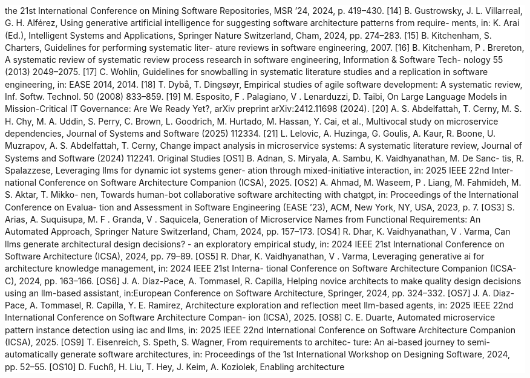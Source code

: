 the 21st International Conference on Mining Software Repositories, MSR
’24, 2024, p. 419–430.
[14] B. Gustrowsky, J. L. Villarreal, G. H. Alférez, Using generative artificial
intelligence for suggesting software architecture patterns from require-
ments, in: K. Arai (Ed.), Intelligent Systems and Applications, Springer
Nature Switzerland, Cham, 2024, pp. 274–283.
[15] B. Kitchenham, S. Charters, Guidelines for performing systematic liter-
ature reviews in software engineering, 2007.
[16] B. Kitchenham, P . Brereton, A systematic review of systematic review
process research in software engineering, Information & Software Tech-
nology 55 (2013) 2049–2075.
[17] C. Wohlin, Guidelines for snowballing in systematic literature studies
and a replication in software engineering, in: EASE 2014, 2014.
[18] T. Dybå, T. Dingsøyr, Empirical studies of agile software development:
A systematic review, Inf. Softw. Technol. 50 (2008) 833–859.
[19] M. Esposito, F . Palagiano, V . Lenarduzzi, D. Taibi, On Large Language
Models in Mission-Critical IT Governance: Are We Ready Yet?, arXiv
preprint arXiv:2412.11698 (2024).
[20] A. S. Abdelfattah, T. Cerny, M. S. H. Chy, M. A. Uddin, S. Perry, C. Brown,
L. Goodrich, M. Hurtado, M. Hassan, Y. Cai, et al., Multivocal study
on microservice dependencies, Journal of Systems and Software (2025)
112334.
[21] L. Lelovic, A. Huzinga, G. Goulis, A. Kaur, R. Boone, U. Muzrapov, A. S.
Abdelfattah, T. Cerny, Change impact analysis in microservice systems:
A systematic literature review, Journal of Systems and Software (2024)
112241.
Original Studies
[OS1] B. Adnan, S. Miryala, A. Sambu, K. Vaidhyanathan, M. De Sanc-
tis, R. Spalazzese, Leveraging llms for dynamic iot systems gener-
ation through mixed-initiative interaction, in: 2025 IEEE 22nd Inter-
national Conference on Software Architecture Companion (ICSA),
2025.
[OS2] A. Ahmad, M. Waseem, P . Liang, M. Fahmideh, M. S. Aktar, T. Mikko-
nen, Towards human-bot collaborative software architecting with
chatgpt, in: Proceedings of the International Conference on Evalua-
tion and Assessment in Software Engineering (EASE ’23), ACM, New
York, NY, USA, 2023, p. 7.
[OS3] S. Arias, A. Suquisupa, M. F . Granda, V . Saquicela, Generation of
Microservice Names from Functional Requirements: An Automated
Approach, Springer Nature Switzerland, Cham, 2024, pp. 157–173.
[OS4] R. Dhar, K. Vaidhyanathan, V . Varma, Can llms generate architectural
design decisions? - an exploratory empirical study, in: 2024 IEEE
21st International Conference on Software Architecture (ICSA), 2024,
pp. 79–89.
[OS5] R. Dhar, K. Vaidhyanathan, V . Varma, Leveraging generative ai for
architecture knowledge management, in: 2024 IEEE 21st Interna-
tional Conference on Software Architecture Companion (ICSA-C),
2024, pp. 163–166.
[OS6] J. A. Díaz-Pace, A. Tommasel, R. Capilla, Helping novice architects
to make quality design decisions using an llm-based assistant, in:European Conference on Software Architecture, Springer, 2024, pp.
324–332.
[OS7] J. A. Diaz-Pace, A. Tommasel, R. Capilla, Y. E. Ramirez, Architecture
exploration and reflection meet llm-based agents, in: 2025 IEEE
22nd International Conference on Software Architecture Compan-
ion (ICSA), 2025.
[OS8] C. E. Duarte, Automated microservice pattern instance detection
using iac and llms, in: 2025 IEEE 22nd International Conference on
Software Architecture Companion (ICSA), 2025.
[OS9] T. Eisenreich, S. Speth, S. Wagner, From requirements to architec-
ture: An ai-based journey to semi-automatically generate software
architectures, in: Proceedings of the 1st International Workshop on
Designing Software, 2024, pp. 52–55.
[OS10] D. Fuchß, H. Liu, T. Hey, J. Keim, A. Koziolek, Enabling architecture